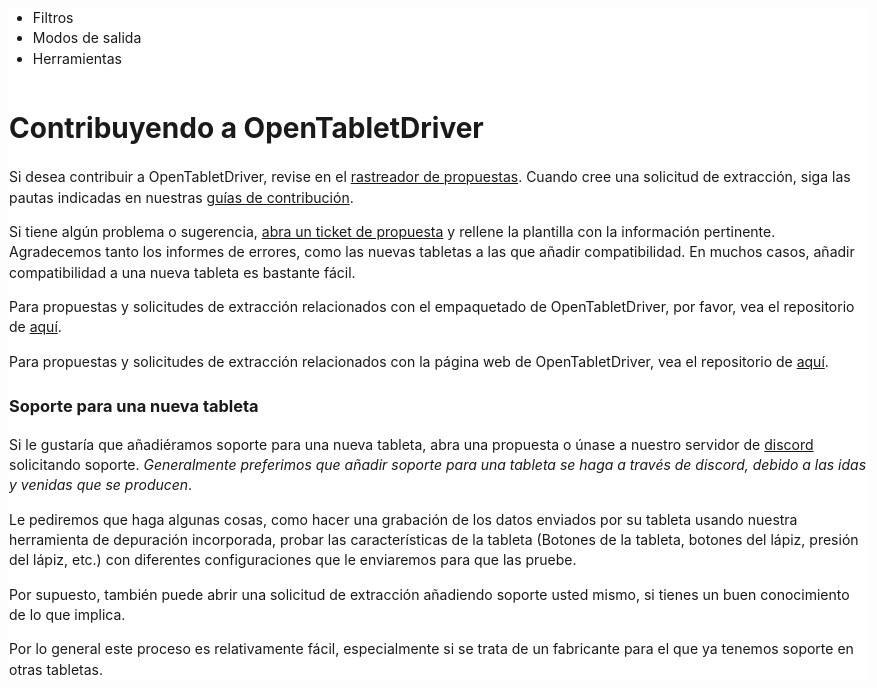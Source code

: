   - Filtros
  - Modos de salida
  - Herramientas

# Contribuyendo a OpenTabletDriver

Si desea contribuir a OpenTabletDriver, revise en el [rastreador de propuestas](https://github.com/OpenTabletDriver/OpenTabletDriver/issues). Cuando cree una solicitud de extracción, siga las pautas indicadas en nuestras [guías de contribución](https://github.com/OpenTabletDriver/OpenTabletDriver/blob/master/CONTRIBUTING.md).

Si tiene algún problema o sugerencia, [abra un ticket de propuesta](https://github.com/OpenTabletDriver/OpenTabletDriver/issues/new/choose) y rellene la plantilla con la información pertinente. Agradecemos tanto los informes de errores, como las nuevas tabletas a las que añadir compatibilidad. En muchos casos, añadir compatibilidad a una nueva tableta es bastante fácil.

Para propuestas y solicitudes de extracción relacionados con el empaquetado de OpenTabletDriver, por favor, vea el repositorio de [aquí](https://github.com/OpenTabletDriver/OpenTabletDriver.Packaging).

Para propuestas y solicitudes de extracción relacionados con la página web de OpenTabletDriver, vea el repositorio de [aquí](https://github.com/OpenTabletDriver/OpenTabletDriver.Web).

### Soporte para una nueva tableta

Si le gustaría que añadiéramos soporte para una nueva tableta, abra una propuesta o únase a nuestro servidor de [discord](https://discord.gg/9bcMaPkVAR) solicitando soporte. *Generalmente preferimos que añadir soporte para una tableta se haga a través de discord, debido a las idas y venidas que se producen*.

Le pediremos que haga algunas cosas, como hacer una grabación de los datos enviados por su tableta usando nuestra herramienta de depuración incorporada, probar las características de la tableta (Botones de la tableta, botones del lápiz, presión del lápiz, etc.) con diferentes configuraciones que le enviaremos para que las pruebe.

Por supuesto, también puede abrir una solicitud de extracción añadiendo soporte usted mismo, si tienes un buen conocimiento de lo que implica.

Por lo general este proceso es relativamente fácil, especialmente si se trata de un fabricante para el que ya tenemos soporte en otras tabletas.
